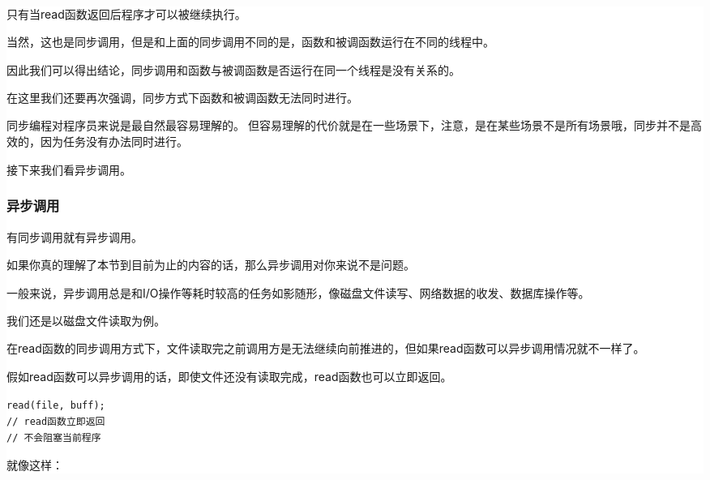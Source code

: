 只有当read函数返回后程序才可以被继续执行。&#x20;

当然，这也是同步调用，但是和上面的同步调用不同的是，函数和被调函数运行在不同的线程中。&#x20;

因此我们可以得出结论，同步调用和函数与被调函数是否运行在同一个线程是没有关系的。&#x20;

在这里我们还要再次强调，同步方式下函数和被调函数无法同时进行。&#x20;

同步编程对程序员来说是最自然最容易理解的。 但容易理解的代价就是在一些场景下，注意，是在某些场景不是所有场景哦，同步并不是高效的，因为任务没有办法同时进行。&#x20;

接下来我们看异步调用。

### 异步调用

有同步调用就有异步调用。

如果你真的理解了本节到目前为止的内容的话，那么异步调用对你来说不是问题。&#x20;

一般来说，异步调用总是和I/O操作等耗时较高的任务如影随形，像磁盘文件读写、网络数据的收发、数据库操作等。&#x20;

我们还是以磁盘文件读取为例。&#x20;

在read函数的同步调用方式下，文件读取完之前调用方是无法继续向前推进的，但如果read函数可以异步调用情况就不一样了。&#x20;

假如read函数可以异步调用的话，即使文件还没有读取完成，read函数也可以立即返回。

```
read(file, buff);
// read函数立即返回
// 不会阻塞当前程序
```

就像这样：
